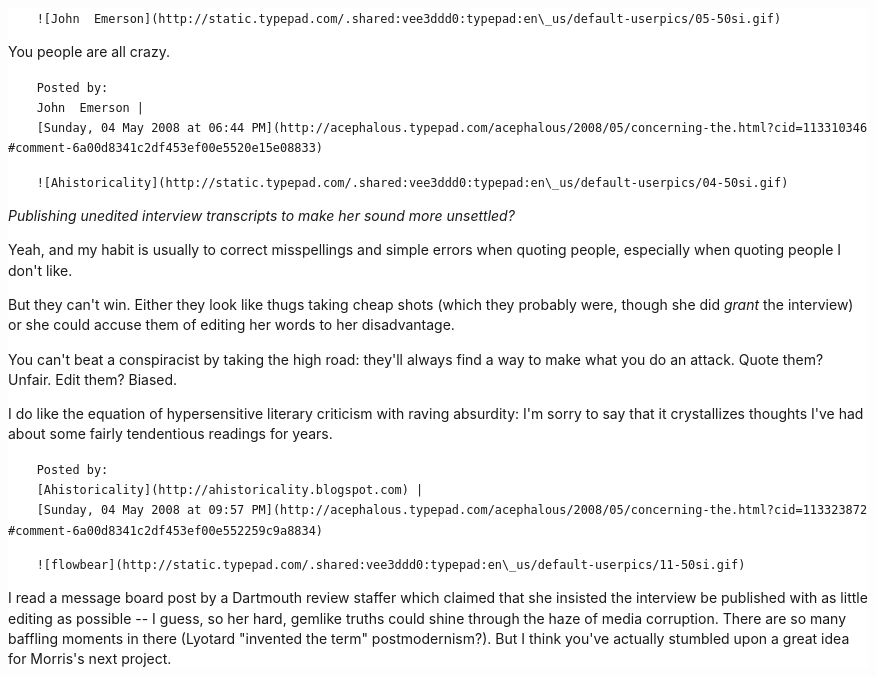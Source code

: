 		

                
[]()

	

		![John  Emerson](http://static.typepad.com/.shared:vee3ddd0:typepad:en\_us/default-userpics/05-50si.gif)
	

	

		

You people are all crazy.

	

		Posted by:
		John  Emerson |
		[Sunday, 04 May 2008 at 06:44 PM](http://acephalous.typepad.com/acephalous/2008/05/concerning-the.html?cid=113310346#comment-6a00d8341c2df453ef00e5520e15e08833)

[]()

	

		![Ahistoricality](http://static.typepad.com/.shared:vee3ddd0:typepad:en\_us/default-userpics/04-50si.gif)
	

	

		

_Publishing unedited interview transcripts to make her sound more unsettled?_

Yeah, and my habit is usually to correct misspellings and simple errors when quoting people, especially when quoting people I don't like. 

But they can't win. Either they look like thugs taking cheap shots (which they probably were, though she did _grant_ the interview) or she could accuse them of editing her words to her disadvantage. 

You can't beat a conspiracist by taking the high road: they'll always find a way to make what you do an attack. Quote them? Unfair. Edit them? Biased. 

I do like the equation of hypersensitive literary criticism with raving absurdity: I'm sorry to say that it crystallizes thoughts I've had about some fairly tendentious readings for years. 

	

		Posted by:
		[Ahistoricality](http://ahistoricality.blogspot.com) |
		[Sunday, 04 May 2008 at 09:57 PM](http://acephalous.typepad.com/acephalous/2008/05/concerning-the.html?cid=113323872#comment-6a00d8341c2df453ef00e552259c9a8834)

[]()

	

		![flowbear](http://static.typepad.com/.shared:vee3ddd0:typepad:en\_us/default-userpics/11-50si.gif)
	

	

		

I read a message board post by a Dartmouth review staffer which claimed that she insisted the interview be published with as little editing as possible -- I guess, so her hard, gemlike truths could shine through the haze of media corruption.  There are so many baffling moments in there (Lyotard "invented the term" postmodernism?).  But I think you've actually stumbled upon a great idea for Morris's next project.
